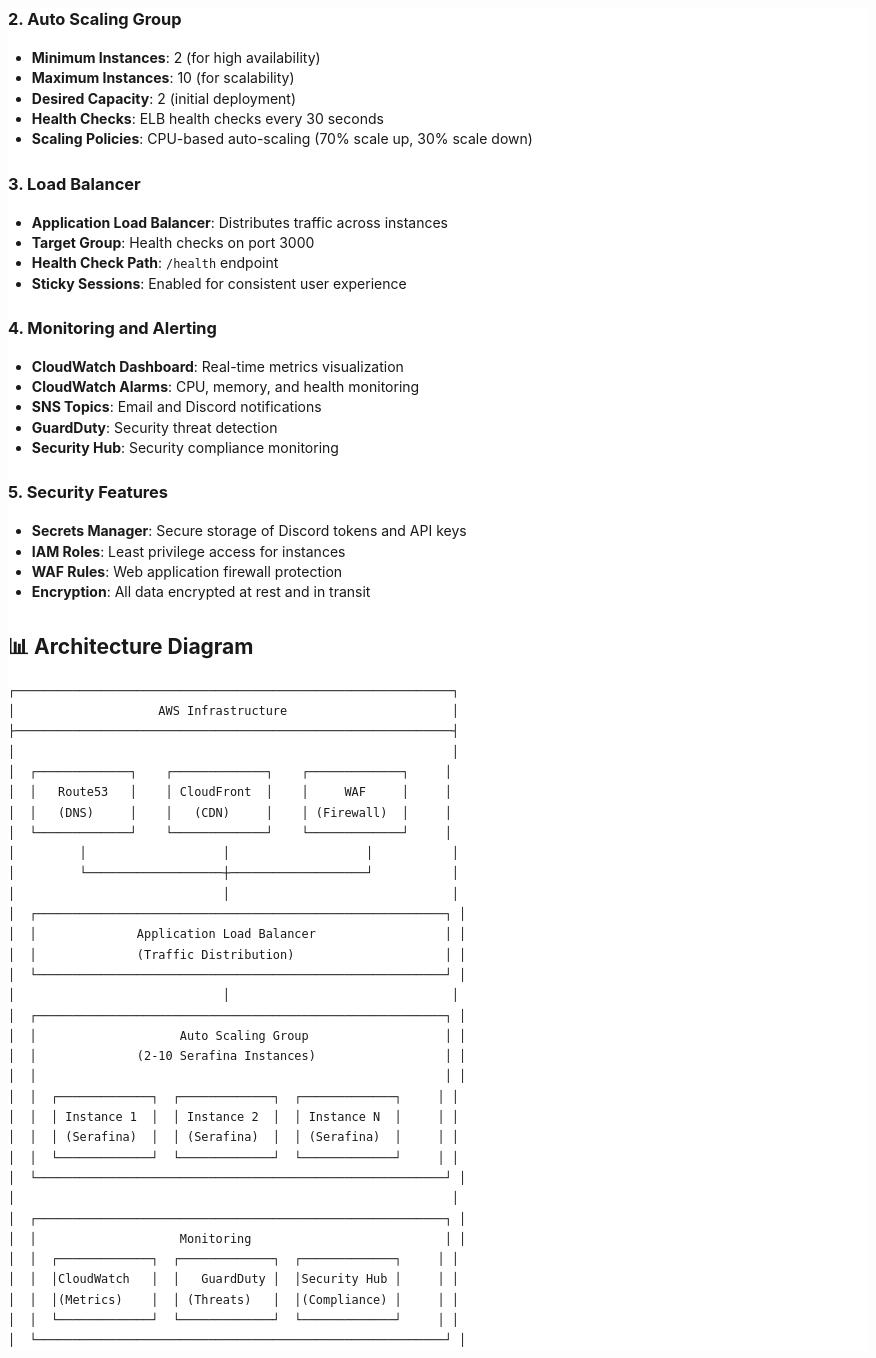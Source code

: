 ### 2. **Auto Scaling Group**
- **Minimum Instances**: 2 (for high availability)
- **Maximum Instances**: 10 (for scalability)
- **Desired Capacity**: 2 (initial deployment)
- **Health Checks**: ELB health checks every 30 seconds
- **Scaling Policies**: CPU-based auto-scaling (70% scale up, 30% scale down)

### 3. **Load Balancer**
- **Application Load Balancer**: Distributes traffic across instances
- **Target Group**: Health checks on port 3000
- **Health Check Path**: `/health` endpoint
- **Sticky Sessions**: Enabled for consistent user experience

### 4. **Monitoring and Alerting**
- **CloudWatch Dashboard**: Real-time metrics visualization
- **CloudWatch Alarms**: CPU, memory, and health monitoring
- **SNS Topics**: Email and Discord notifications
- **GuardDuty**: Security threat detection
- **Security Hub**: Security compliance monitoring

### 5. **Security Features**
- **Secrets Manager**: Secure storage of Discord tokens and API keys
- **IAM Roles**: Least privilege access for instances
- **WAF Rules**: Web application firewall protection
- **Encryption**: All data encrypted at rest and in transit

## 📊 Architecture Diagram

```
┌─────────────────────────────────────────────────────────────┐
│                    AWS Infrastructure                       │
├─────────────────────────────────────────────────────────────┤
│                                                             │
│  ┌─────────────┐    ┌─────────────┐    ┌─────────────┐     │
│  │   Route53   │    │ CloudFront  │    │     WAF     │     │
│  │   (DNS)     │    │   (CDN)     │    │ (Firewall)  │     │
│  └─────────────┘    └─────────────┘    └─────────────┘     │
│         │                   │                   │           │
│         └───────────────────┼───────────────────┘           │
│                             │                               │
│  ┌─────────────────────────────────────────────────────────┐ │
│  │              Application Load Balancer                  │ │
│  │              (Traffic Distribution)                     │ │
│  └─────────────────────────────────────────────────────────┘ │
│                             │                               │
│  ┌─────────────────────────────────────────────────────────┐ │
│  │                    Auto Scaling Group                   │ │
│  │              (2-10 Serafina Instances)                  │ │
│  │                                                         │ │
│  │  ┌─────────────┐  ┌─────────────┐  ┌─────────────┐     │ │
│  │  │ Instance 1  │  │ Instance 2  │  │ Instance N  │     │ │
│  │  │ (Serafina)  │  │ (Serafina)  │  │ (Serafina)  │     │ │
│  │  └─────────────┘  └─────────────┘  └─────────────┘     │ │
│  └─────────────────────────────────────────────────────────┘ │
│                                                             │
│  ┌─────────────────────────────────────────────────────────┐ │
│  │                    Monitoring                           │ │
│  │  ┌─────────────┐  ┌─────────────┐  ┌─────────────┐     │ │
│  │  │CloudWatch   │  │   GuardDuty │  │Security Hub │     │ │
│  │  │(Metrics)    │  │ (Threats)   │  │(Compliance) │     │ │
│  │  └─────────────┘  └─────────────┘  └─────────────┘     │ │
│  └─────────────────────────────────────────────────────────┘ │
```